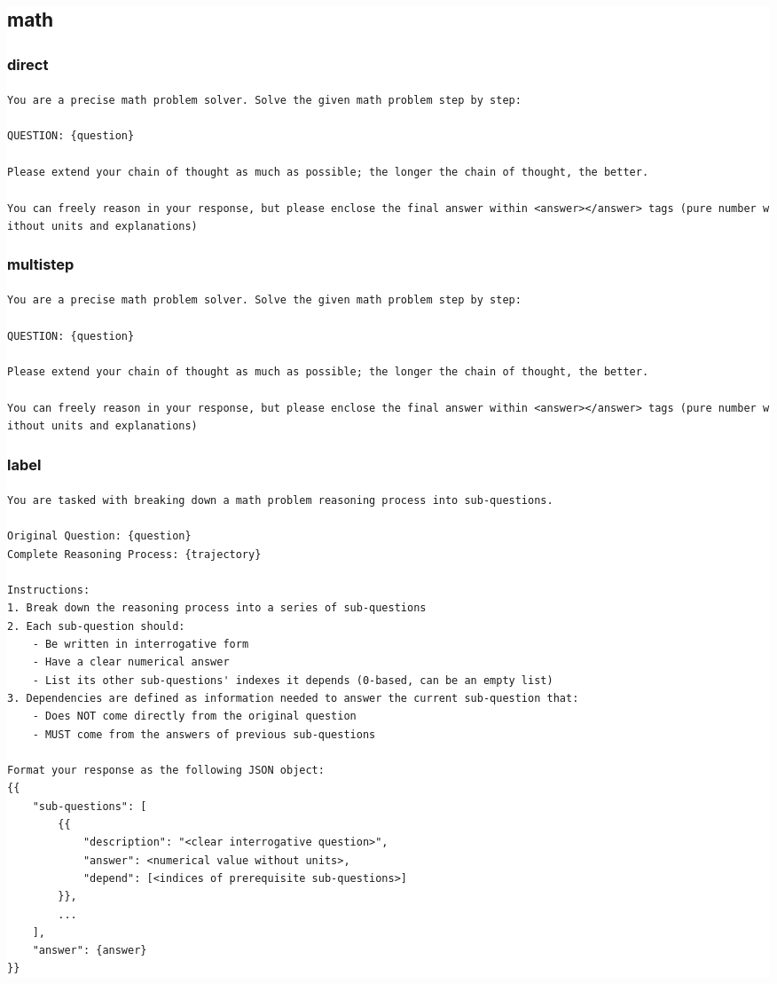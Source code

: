## math

### direct

    You are a precise math problem solver. Solve the given math problem step by step:

    QUESTION: {question}
        
    Please extend your chain of thought as much as possible; the longer the chain of thought, the better.
        
    You can freely reason in your response, but please enclose the final answer within <answer></answer> tags (pure number without units and explanations)

### multistep

    You are a precise math problem solver. Solve the given math problem step by step:

    QUESTION: {question}
        
    Please extend your chain of thought as much as possible; the longer the chain of thought, the better.
        
    You can freely reason in your response, but please enclose the final answer within <answer></answer> tags (pure number without units and explanations)

### label

    You are tasked with breaking down a math problem reasoning process into sub-questions.

    Original Question: {question}
    Complete Reasoning Process: {trajectory}

    Instructions:
    1. Break down the reasoning process into a series of sub-questions
    2. Each sub-question should:
        - Be written in interrogative form
        - Have a clear numerical answer
        - List its other sub-questions' indexes it depends (0-based, can be an empty list)
    3. Dependencies are defined as information needed to answer the current sub-question that:
        - Does NOT come directly from the original question
        - MUST come from the answers of previous sub-questions

    Format your response as the following JSON object:
    {{
        "sub-questions": [
            {{
                "description": "<clear interrogative question>",
                "answer": <numerical value without units>,
                "depend": [<indices of prerequisite sub-questions>]
            }},
            ...
        ],
        "answer": {answer}
    }}
